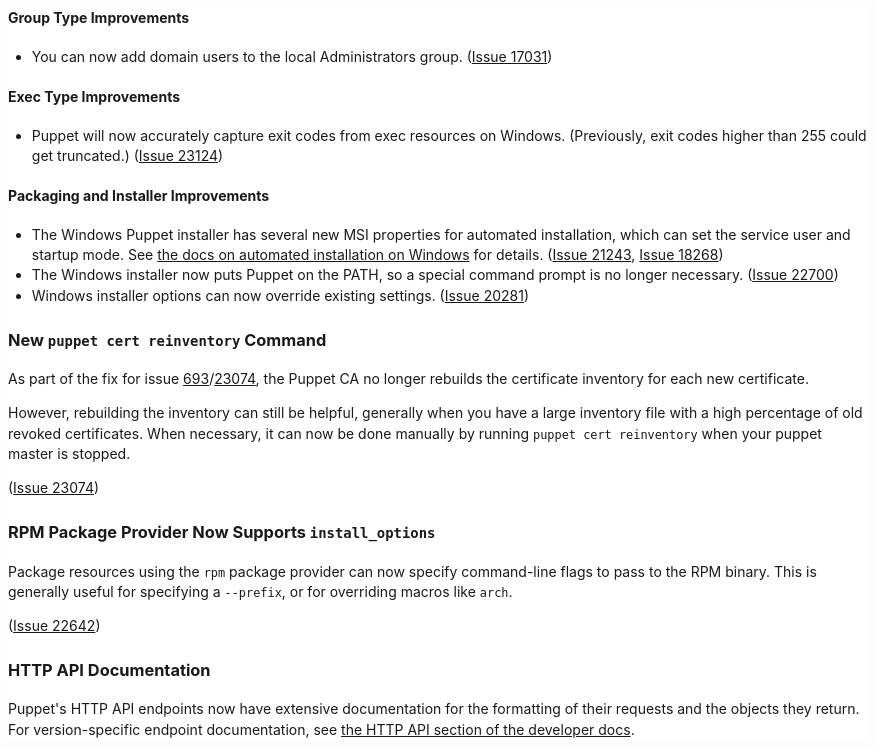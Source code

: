 #### Group Type Improvements

- You can now add domain users to the local Administrators group. ([Issue 17031](https://projects.puppetlabs.com/issues/17031)) 

#### Exec Type Improvements

- Puppet will now accurately capture  exit codes from exec resources on Windows. (Previously, exit codes higher than 255 could get truncated.) ([Issue 23124](https://projects.puppetlabs.com/issues/23124)) 


#### Packaging and Installer Improvements

- The Windows Puppet installer has several new MSI properties for automated installation, which can set the service user and startup mode. See [the docs on automated installation on Windows](/windows/installing.html#automated-installation) for details. ([Issue 21243](http://projects.puppetlabs.com/issues/21243), [Issue 18268](http://projects.puppetlabs.com/issues/18268))  
- The Windows installer now puts Puppet on the PATH, so a special command prompt is no longer necessary. ([Issue 22700](http://projects.puppetlabs.com/issues/22700)) 
- Windows installer options can now override existing settings. ([Issue 20281](https://projects.puppetlabs.com/issues/20281)) 

### New `puppet cert reinventory` Command

As part of the fix for issue [693](https://projects.puppetlabs.com/issues/693)/[23074](http://projects.puppetlabs.com/issues/23074), the Puppet CA no longer rebuilds the certificate inventory for each new certificate.

However, rebuilding the inventory can still be helpful, generally when you have a large inventory file with a high percentage of old revoked certificates. When necessary, it can now be done manually by running `puppet cert reinventory` when your puppet master is stopped.

([Issue 23074](http://projects.puppetlabs.com/issues/23074))



### RPM Package Provider Now Supports `install_options`

Package resources using the `rpm` package provider can now specify command-line flags to pass to the RPM binary. This is generally useful for specifying a `--prefix`, or for overriding macros like `arch`.

([Issue 22642](http://projects.puppetlabs.com/issues/22642)) 


### HTTP API Documentation

Puppet's HTTP API endpoints now have extensive documentation for the formatting of their requests and the objects they return. For version-specific endpoint documentation, see [the HTTP API section of the developer docs](/references/3.latest/developer/file.http_api_index.html).







